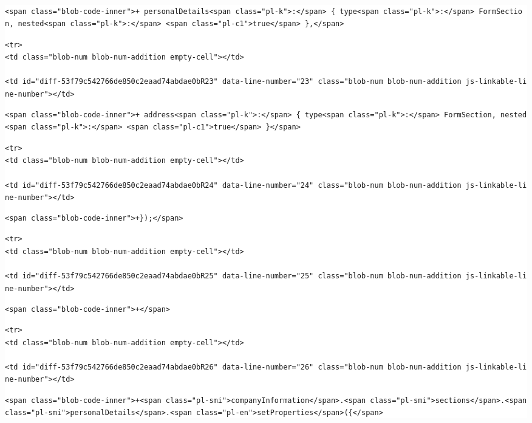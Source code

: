     <span class="blob-code-inner">+	personalDetails<span class="pl-k">:</span> { type<span class="pl-k">:</span> FormSection, nested<span class="pl-k">:</span> <span class="pl-c1">true</span> },</span>

  </td>
</tr>


    <tr>
    <td class="blob-num blob-num-addition empty-cell"></td>

    <td id="diff-53f79c542766de850c2eaad74abdae0bR23" data-line-number="23" class="blob-num blob-num-addition js-linkable-line-number"></td>

  <td class="blob-code blob-code-addition">

    <span class="blob-code-inner">+	address<span class="pl-k">:</span> { type<span class="pl-k">:</span> FormSection, nested<span class="pl-k">:</span> <span class="pl-c1">true</span> }</span>

  </td>
</tr>


    <tr>
    <td class="blob-num blob-num-addition empty-cell"></td>

    <td id="diff-53f79c542766de850c2eaad74abdae0bR24" data-line-number="24" class="blob-num blob-num-addition js-linkable-line-number"></td>

  <td class="blob-code blob-code-addition">

    <span class="blob-code-inner">+});</span>

  </td>
</tr>


    <tr>
    <td class="blob-num blob-num-addition empty-cell"></td>

    <td id="diff-53f79c542766de850c2eaad74abdae0bR25" data-line-number="25" class="blob-num blob-num-addition js-linkable-line-number"></td>

  <td class="blob-code blob-code-addition">

    <span class="blob-code-inner">+</span>

  </td>
</tr>


    <tr>
    <td class="blob-num blob-num-addition empty-cell"></td>

    <td id="diff-53f79c542766de850c2eaad74abdae0bR26" data-line-number="26" class="blob-num blob-num-addition js-linkable-line-number"></td>

  <td class="blob-code blob-code-addition">

    <span class="blob-code-inner">+<span class="pl-smi">companyInformation</span>.<span class="pl-smi">sections</span>.<span class="pl-smi">personalDetails</span>.<span class="pl-en">setProperties</span>({</span>
